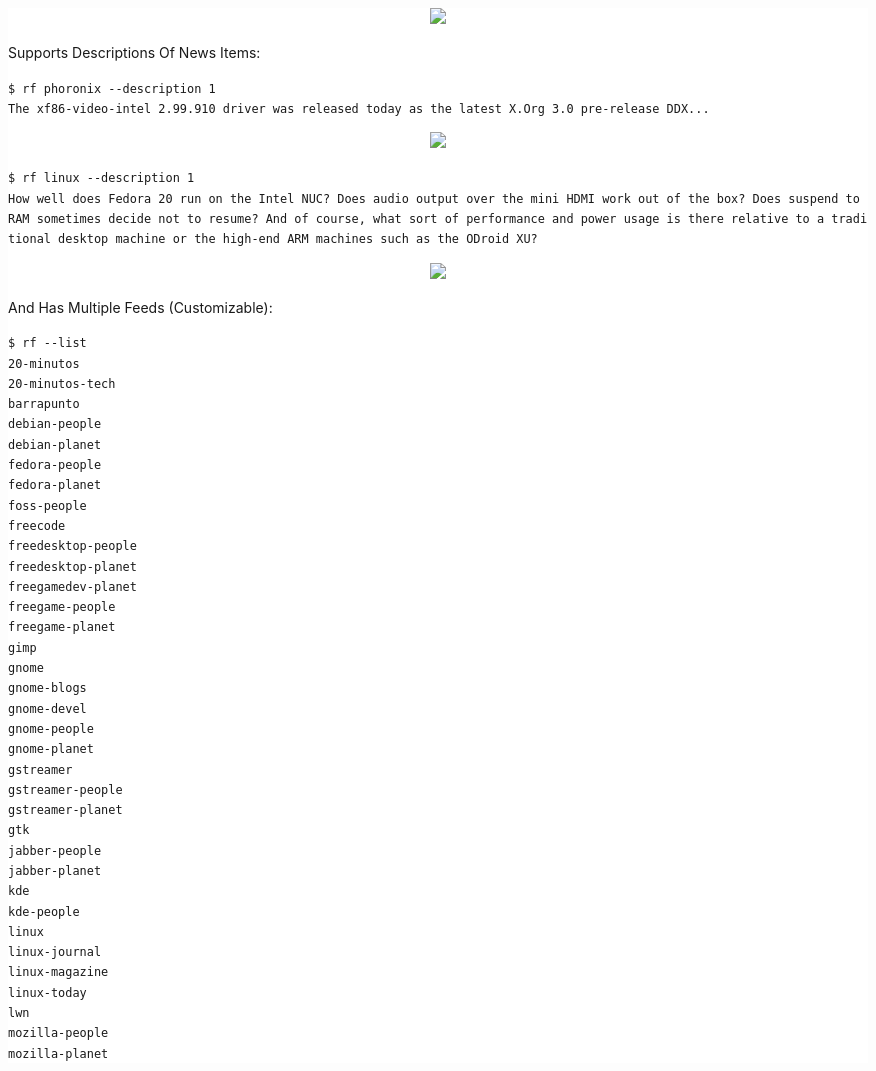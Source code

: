 <p align='center'>
<img src='https://codemiscs.googlecode.com/git/shots/ReadFeed/ReadFeedLinuxJournal.png' />
</p>

Supports Descriptions Of News Items:

```
$ rf phoronix --description 1
The xf86-video-intel 2.99.910 driver was released today as the latest X.Org 3.0 pre-release DDX...
```
<p align='center'>
<img src='https://codemiscs.googlecode.com/git/shots/ReadFeed/ReadFeedDescriptionPhoronix.png' />
</p>

```
$ rf linux --description 1
How well does Fedora 20 run on the Intel NUC? Does audio output over the mini HDMI work out of the box? Does suspend to RAM sometimes decide not to resume? And of course, what sort of performance and power usage is there relative to a traditional desktop machine or the high-end ARM machines such as the ODroid XU?
```

<p align='center'>
<img src='https://codemiscs.googlecode.com/git/shots/ReadFeed/ReadFeedDescriptionLinuxJournal.png' />
</p>

And Has Multiple Feeds (Customizable):

```
$ rf --list
20-minutos
20-minutos-tech
barrapunto
debian-people
debian-planet
fedora-people
fedora-planet
foss-people
freecode
freedesktop-people
freedesktop-planet
freegamedev-planet
freegame-people
freegame-planet
gimp
gnome
gnome-blogs
gnome-devel
gnome-people
gnome-planet
gstreamer
gstreamer-people
gstreamer-planet
gtk
jabber-people
jabber-planet
kde
kde-people
linux
linux-journal
linux-magazine
linux-today
lwn
mozilla-people
mozilla-planet
```
